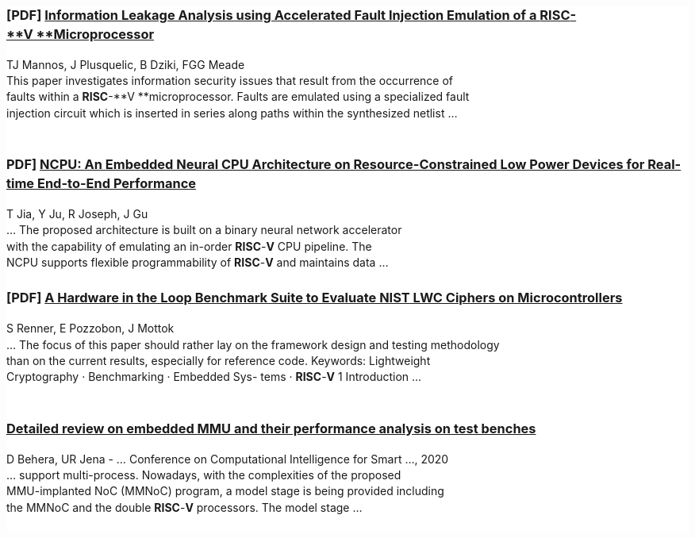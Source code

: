 

<a name="gIyv6"></a>
### **[PDF]** [Information Leakage Analysis using Accelerated Fault Injection Emulation of a **RISC**-**V **Microprocessor](http://scholar.google.com/scholar_url?url=http://ece-research.unm.edu/jimp/pubs/GOMAC2020_FINAL.pdf&hl=en&sa=X&d=8167299110200665332&ei=ULKAX6rzC6nCywSO6p6QAQ&scisig=AAGBfm36inQxNQmsvnqUINKGxRInsdU7xw&nossl=1&oi=scholaralrt&hist=AQxAsJ0AAAAJ:3812021249043908228:AAGBfm19OZ2uvk2g_ev6ffIC03BRSiTYQw&html=)
TJ Mannos, J Plusquelic, B Dziki, FGG Meade<br />This paper investigates information security issues that result from the occurrence of<br />faults within a **RISC**-**V **microprocessor. Faults are emulated using a specialized fault<br />injection circuit which is inserted in series along paths within the synthesized netlist …<br />
<br />

<a name="YBxjx"></a>
### **PDF]** [NCPU: An Embedded Neural CPU Architecture on Resource-Constrained Low Power Devices for Real-time End-to-End Performance](http://scholar.google.com/scholar_url?url=http://nu-vlsi.eecs.northwestern.edu/Neural_CPU_MICRO2020.pdf&hl=en&sa=X&d=14411464447445462589&ei=ULKAX6rzC6nCywSO6p6QAQ&scisig=AAGBfm1PPa1OJmd4GLd0eEojzqhlffiySw&nossl=1&oi=scholaralrt&hist=AQxAsJ0AAAAJ:3812021249043908228:AAGBfm19OZ2uvk2g_ev6ffIC03BRSiTYQw&html=)
T Jia, Y Ju, R Joseph, J Gu<br />… The proposed architecture is built on a binary neural network accelerator<br />with the capability of emulating an in-order **RISC**-**V** CPU pipeline. The<br />NCPU supports flexible programmability of **RISC**-**V** and maintains data …<br />

<a name="xWDOF"></a>
### **[PDF]** [A Hardware in the Loop Benchmark Suite to Evaluate NIST LWC Ciphers on Microcontrollers](http://scholar.google.com/scholar_url?url=https://www.researchgate.net/profile/Sebastian_Renner4/publication/344450004_A_Hardware_in_the_Loop_Benchmark_Suite_to_Evaluate_NIST_LWC_Ciphers_on_Microcontrollers/links/5f76e0dd92851c14bca7b33f/A-Hardware-in-the-Loop-Benchmark-Suite-to-Evaluate-NIST-LWC-Ciphers-on-Microcontrollers.pdf&hl=en&sa=X&d=15945709724010735643&ei=ULKAX6rzC6nCywSO6p6QAQ&scisig=AAGBfm2vcN6yUnjzDOgDsV5oUvAFJd3IIQ&nossl=1&oi=scholaralrt&hist=AQxAsJ0AAAAJ:3812021249043908228:AAGBfm19OZ2uvk2g_ev6ffIC03BRSiTYQw&html=)
S Renner, E Pozzobon, J Mottok<br />… The focus of this paper should rather lay on the framework design and testing methodology<br />than on the current results, especially for reference code. Keywords: Lightweight<br />Cryptography · Benchmarking · Embedded Sys- tems · **RISC**-**V** 1 Introduction …<br />
<br />

<a name="WgFRh"></a>
### [Detailed review on embedded MMU and their performance analysis on test benches](http://scholar.google.com/scholar_url?url=https://ieeexplore.ieee.org/abstract/document/9212265/&hl=en&sa=X&d=15091078577605444781&ei=ULKAX6rzC6nCywSO6p6QAQ&scisig=AAGBfm0x6akp0fqo-w9h5IsxpvjQBCYbVQ&nossl=1&oi=scholaralrt&hist=AQxAsJ0AAAAJ:3812021249043908228:AAGBfm19OZ2uvk2g_ev6ffIC03BRSiTYQw&html=)
D Behera, UR Jena - … Conference on Computational Intelligence for Smart …, 2020<br />… support multi-process. Nowadays, with the complexities of the proposed<br />MMU-implanted NoC (MMNoC) program, a model stage is being provided including<br />the MMNoC and the double **RISC**-**V** processors. The model stage …<br />
<br />
